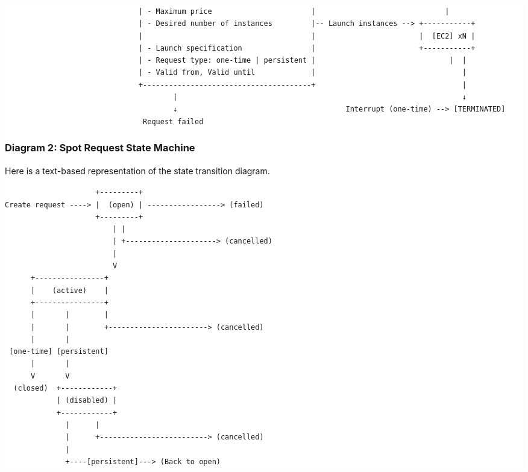 ```
                               | - Maximum price                       |                              |
                               | - Desired number of instances         |-- Launch instances --> +-----------+
                               |                                       |                        |  [EC2] xN |  
                               | - Launch specification                |                        +-----------+
                               | - Request type: one-time | persistent |                               |  |
                               | - Valid from, Valid until             |                                  |
                               +---------------------------------------+                                  |
                                       |                                                                  ↓
                                       ↓                                       Interrupt (one-time) --> [TERMINATED]  
                                Request failed
```

                                        

### Diagram 2: Spot Request State Machine

Here is a text-based representation of the state transition diagram.

```
                     +---------+
Create request ----> |  (open) | -----------------> (failed)
                     +---------+
                         | |
                         | +---------------------> (cancelled)
                         |
                         V
      +----------------+
      |    (active)    |
      +----------------+
      |       |        |
      |       |        +-----------------------> (cancelled)
      |       |
 [one-time] [persistent]
      |       |
      V       V
  (closed)  +------------+
            | (disabled) |
            +------------+
              |      |
              |      +-------------------------> (cancelled)
              |
              +----[persistent]---> (Back to open)
```
